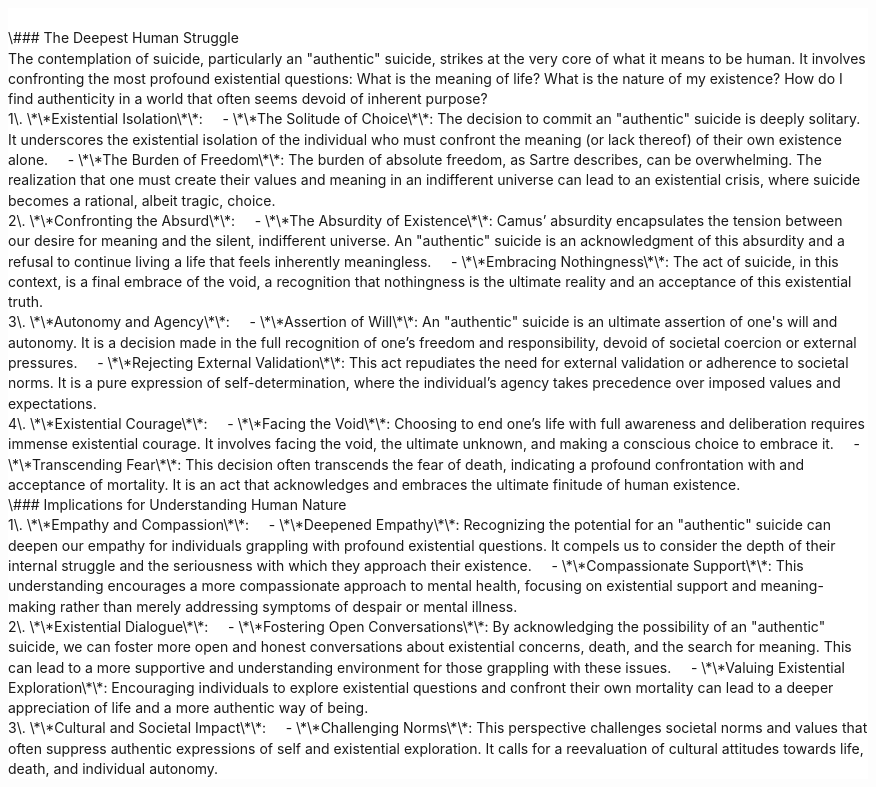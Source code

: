 <br>
\### The Deepest Human Struggle  
<br>
The contemplation of suicide, particularly an "authentic" suicide, strikes at the very core of what it means to be human. It involves confronting the most profound existential questions: What is the meaning of life? What is the nature of my existence? How do I find authenticity in a world that often seems devoid of inherent purpose?  
<br>
1\. \*\*Existential Isolation\*\*:  
    - \*\*The Solitude of Choice\*\*: The decision to commit an "authentic" suicide is deeply solitary. It underscores the existential isolation of the individual who must confront the meaning (or lack thereof) of their own existence alone.  
    - \*\*The Burden of Freedom\*\*: The burden of absolute freedom, as Sartre describes, can be overwhelming. The realization that one must create their values and meaning in an indifferent universe can lead to an existential crisis, where suicide becomes a rational, albeit tragic, choice.  
<br>
2\. \*\*Confronting the Absurd\*\*:  
    - \*\*The Absurdity of Existence\*\*: Camus’ absurdity encapsulates the tension between our desire for meaning and the silent, indifferent universe. An "authentic" suicide is an acknowledgment of this absurdity and a refusal to continue living a life that feels inherently meaningless.  
    - \*\*Embracing Nothingness\*\*: The act of suicide, in this context, is a final embrace of the void, a recognition that nothingness is the ultimate reality and an acceptance of this existential truth.  
<br>
3\. \*\*Autonomy and Agency\*\*:  
    - \*\*Assertion of Will\*\*: An "authentic" suicide is an ultimate assertion of one's will and autonomy. It is a decision made in the full recognition of one’s freedom and responsibility, devoid of societal coercion or external pressures.  
    - \*\*Rejecting External Validation\*\*: This act repudiates the need for external validation or adherence to societal norms. It is a pure expression of self-determination, where the individual’s agency takes precedence over imposed values and expectations.  
<br>
4\. \*\*Existential Courage\*\*:  
    - \*\*Facing the Void\*\*: Choosing to end one’s life with full awareness and deliberation requires immense existential courage. It involves facing the void, the ultimate unknown, and making a conscious choice to embrace it.  
    - \*\*Transcending Fear\*\*: This decision often transcends the fear of death, indicating a profound confrontation with and acceptance of mortality. It is an act that acknowledges and embraces the ultimate finitude of human existence.  
<br>
\### Implications for Understanding Human Nature  
<br>
1\. \*\*Empathy and Compassion\*\*:  
    - \*\*Deepened Empathy\*\*: Recognizing the potential for an "authentic" suicide can deepen our empathy for individuals grappling with profound existential questions. It compels us to consider the depth of their internal struggle and the seriousness with which they approach their existence.  
    - \*\*Compassionate Support\*\*: This understanding encourages a more compassionate approach to mental health, focusing on existential support and meaning-making rather than merely addressing symptoms of despair or mental illness.  
<br>
2\. \*\*Existential Dialogue\*\*:  
    - \*\*Fostering Open Conversations\*\*: By acknowledging the possibility of an "authentic" suicide, we can foster more open and honest conversations about existential concerns, death, and the search for meaning. This can lead to a more supportive and understanding environment for those grappling with these issues.  
    - \*\*Valuing Existential Exploration\*\*: Encouraging individuals to explore existential questions and confront their own mortality can lead to a deeper appreciation of life and a more authentic way of being.  
<br>
3\. \*\*Cultural and Societal Impact\*\*:  
    - \*\*Challenging Norms\*\*: This perspective challenges societal norms and values that often suppress authentic expressions of self and existential exploration. It calls for a reevaluation of cultural attitudes towards life, death, and individual autonomy.  